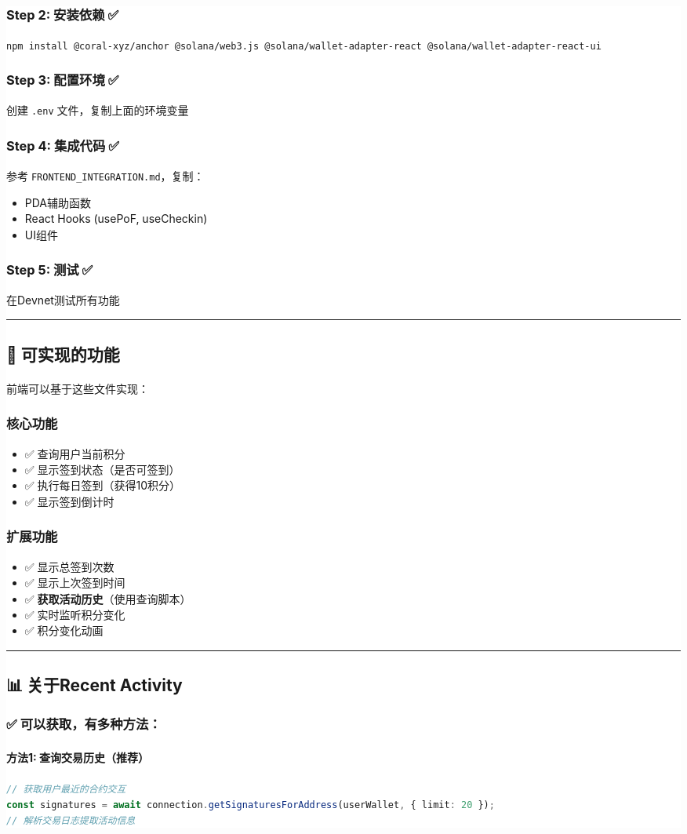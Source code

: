 ### Step 2: 安装依赖 ✅
```bash
npm install @coral-xyz/anchor @solana/web3.js @solana/wallet-adapter-react @solana/wallet-adapter-react-ui
```

### Step 3: 配置环境 ✅
创建 `.env` 文件，复制上面的环境变量

### Step 4: 集成代码 ✅
参考 `FRONTEND_INTEGRATION.md`，复制：
- PDA辅助函数
- React Hooks (usePoF, useCheckin)
- UI组件

### Step 5: 测试 ✅
在Devnet测试所有功能

---

## 🎯 可实现的功能

前端可以基于这些文件实现：

### 核心功能
- ✅ 查询用户当前积分
- ✅ 显示签到状态（是否可签到）
- ✅ 执行每日签到（获得10积分）
- ✅ 显示签到倒计时

### 扩展功能  
- ✅ 显示总签到次数
- ✅ 显示上次签到时间
- ✅ **获取活动历史**（使用查询脚本）
- ✅ 实时监听积分变化
- ✅ 积分变化动画

---

## 📊 关于Recent Activity

### ✅ 可以获取，有多种方法：

#### 方法1: 查询交易历史（推荐）
```typescript
// 获取用户最近的合约交互
const signatures = await connection.getSignaturesForAddress(userWallet, { limit: 20 });
// 解析交易日志提取活动信息
```
